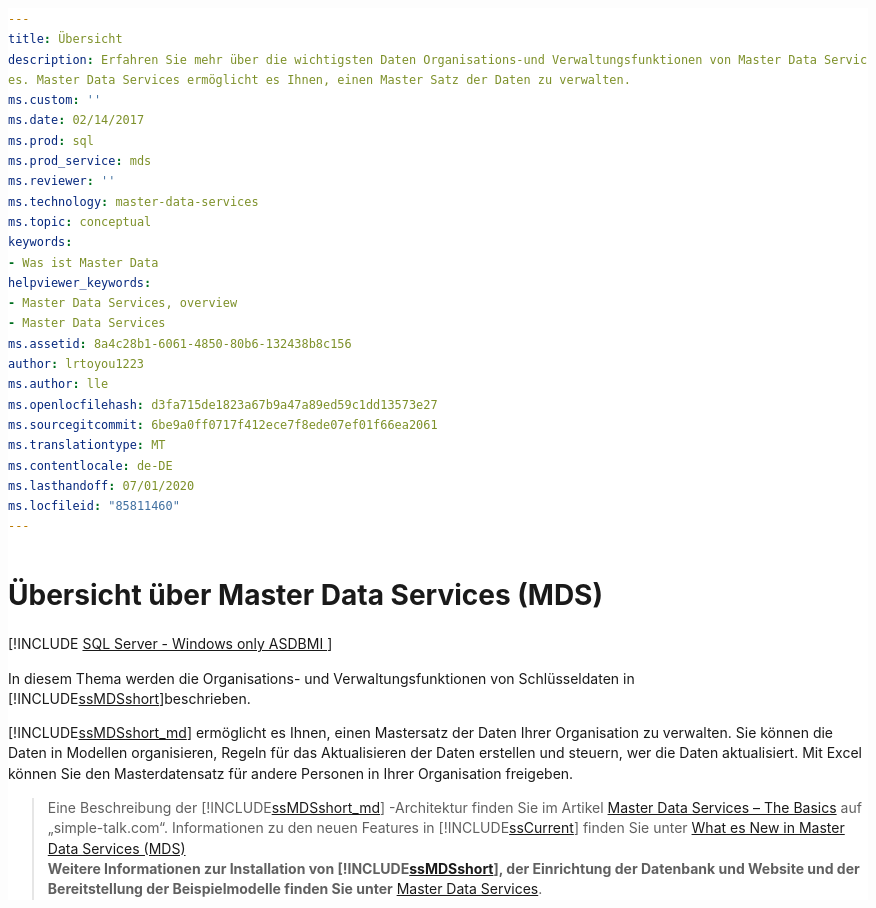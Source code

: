 ```yaml
---
title: Übersicht
description: Erfahren Sie mehr über die wichtigsten Daten Organisations-und Verwaltungsfunktionen von Master Data Services. Master Data Services ermöglicht es Ihnen, einen Master Satz der Daten zu verwalten.
ms.custom: ''
ms.date: 02/14/2017
ms.prod: sql
ms.prod_service: mds
ms.reviewer: ''
ms.technology: master-data-services
ms.topic: conceptual
keywords:
- Was ist Master Data
helpviewer_keywords:
- Master Data Services, overview
- Master Data Services
ms.assetid: 8a4c28b1-6061-4850-80b6-132438b8c156
author: lrtoyou1223
ms.author: lle
ms.openlocfilehash: d3fa715de1823a67b9a47a89ed59c1dd13573e27
ms.sourcegitcommit: 6be9a0ff0717f412ece7f8ede07ef01f66ea2061
ms.translationtype: MT
ms.contentlocale: de-DE
ms.lasthandoff: 07/01/2020
ms.locfileid: "85811460"
---
```

# <a name="master-data-services-overview-mds"></a>Übersicht über Master Data Services (MDS)

[!INCLUDE [SQL Server - Windows only ASDBMI  ](../includes/applies-to-version/sql-windows-only-asdbmi.md)]

In diesem Thema werden die Organisations- und Verwaltungsfunktionen von Schlüsseldaten in [!INCLUDE[ssMDSshort](../includes/ssmdsshort-md.md)]beschrieben. 
  
 [!INCLUDE[ssMDSshort_md](../includes/ssmdsshort-md.md)] ermöglicht es Ihnen, einen Mastersatz der Daten Ihrer Organisation zu verwalten. Sie können die Daten in Modellen organisieren, Regeln für das Aktualisieren der Daten erstellen und steuern, wer die Daten aktualisiert. Mit Excel können Sie den Masterdatensatz für andere Personen in Ihrer Organisation freigeben. 
  
 >  Eine Beschreibung der [!INCLUDE[ssMDSshort_md](../includes/ssmdsshort-md.md)] -Architektur finden Sie im Artikel [Master Data Services – The Basics](https://www.simple-talk.com/sql/database-delivery/master-data-services-basics) auf „simple-talk.com“. Informationen zu den neuen Features in [!INCLUDE[ssCurrent](../includes/sscurrent-md.md)] finden Sie unter [What es New in Master Data Services &#40;MDS&#41;](../master-data-services/what-s-new-in-master-data-services-mds.md)  
   **Weitere Informationen zur Installation von [!INCLUDE[ssMDSshort](../includes/ssmdsshort-md.md)], der Einrichtung der Datenbank und Website und der Bereitstellung der Beispielmodelle finden Sie unter** [Master Data Services](../master-data-services/master-data-services-installation-and-configuration.md).  
  